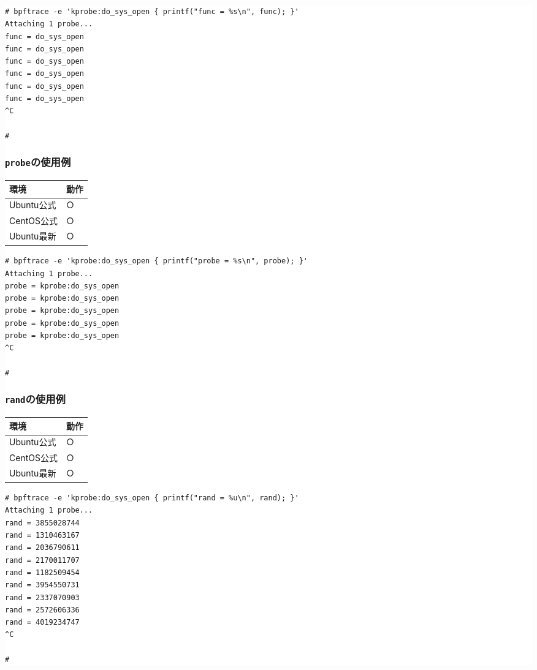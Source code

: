 ```
# bpftrace -e 'kprobe:do_sys_open { printf("func = %s\n", func); }'
Attaching 1 probe...
func = do_sys_open
func = do_sys_open
func = do_sys_open
func = do_sys_open
func = do_sys_open
func = do_sys_open
^C

#
```

### <code>probe</code>の使用例
|環境|動作|
|:--|:--|
|Ubuntu公式|○|
|CentOS公式|○|
|Ubuntu最新|○|

```
# bpftrace -e 'kprobe:do_sys_open { printf("probe = %s\n", probe); }'
Attaching 1 probe...
probe = kprobe:do_sys_open
probe = kprobe:do_sys_open
probe = kprobe:do_sys_open
probe = kprobe:do_sys_open
probe = kprobe:do_sys_open
^C

#
```

### <code>rand</code>の使用例
|環境|動作|
|:--|:--|
|Ubuntu公式|○|
|CentOS公式|○|
|Ubuntu最新|○|

```
# bpftrace -e 'kprobe:do_sys_open { printf("rand = %u\n", rand); }'
Attaching 1 probe...
rand = 3855028744
rand = 1310463167
rand = 2036790611
rand = 2170011707
rand = 1182509454
rand = 3954550731
rand = 2337070903
rand = 2572606336
rand = 4019234747
^C

#
```
